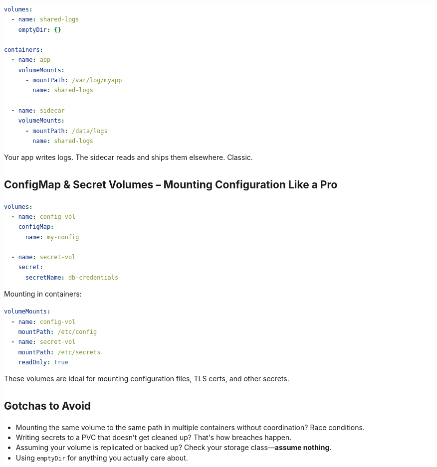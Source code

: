```yaml
volumes:
  - name: shared-logs
    emptyDir: {}

containers:
  - name: app
    volumeMounts:
      - mountPath: /var/log/myapp
        name: shared-logs

  - name: sidecar
    volumeMounts:
      - mountPath: /data/logs
        name: shared-logs
```

Your app writes logs. The sidecar reads and ships them elsewhere. Classic.

## ConfigMap & Secret Volumes – Mounting Configuration Like a Pro

```yaml
volumes:
  - name: config-vol
    configMap:
      name: my-config

  - name: secret-vol
    secret:
      secretName: db-credentials
```

Mounting in containers:

```yaml
volumeMounts:
  - name: config-vol
    mountPath: /etc/config
  - name: secret-vol
    mountPath: /etc/secrets
    readOnly: true
```

These volumes are ideal for mounting configuration files, TLS certs, and other secrets.

## Gotchas to Avoid

* Mounting the same volume to the same path in multiple containers without coordination? Race conditions.
* Writing secrets to a PVC that doesn’t get cleaned up? That's how breaches happen.
* Assuming your volume is replicated or backed up? Check your storage class—**assume nothing**.
* Using `emptyDir` for anything you actually care about.
